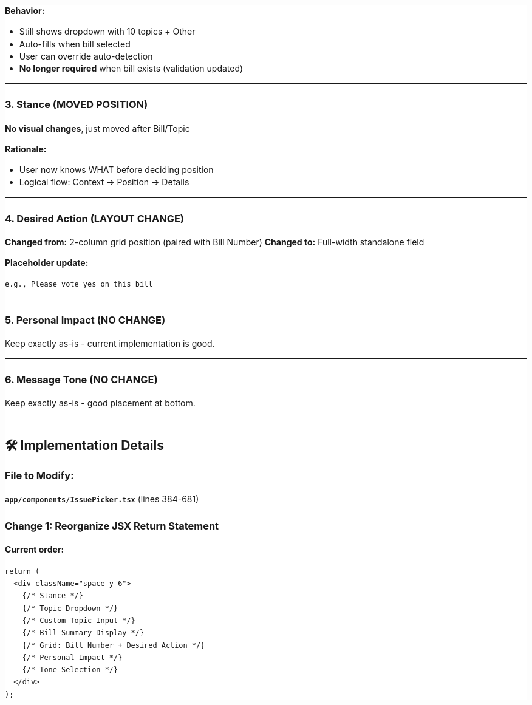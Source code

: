 **Behavior:**
- Still shows dropdown with 10 topics + Other
- Auto-fills when bill selected
- User can override auto-detection
- **No longer required** when bill exists (validation updated)

---

### 3. Stance (MOVED POSITION)

**No visual changes**, just moved after Bill/Topic

**Rationale:**
- User now knows WHAT before deciding position
- Logical flow: Context → Position → Details

---

### 4. Desired Action (LAYOUT CHANGE)

**Changed from:** 2-column grid position (paired with Bill Number)
**Changed to:** Full-width standalone field

**Placeholder update:**
```
e.g., Please vote yes on this bill
```

---

### 5. Personal Impact (NO CHANGE)

Keep exactly as-is - current implementation is good.

---

### 6. Message Tone (NO CHANGE)

Keep exactly as-is - good placement at bottom.

---

## 🛠️ Implementation Details

### File to Modify:
**`app/components/IssuePicker.tsx`** (lines 384-681)

### Change 1: Reorganize JSX Return Statement

**Current order:**
```tsx
return (
  <div className="space-y-6">
    {/* Stance */}
    {/* Topic Dropdown */}
    {/* Custom Topic Input */}
    {/* Bill Summary Display */}
    {/* Grid: Bill Number + Desired Action */}
    {/* Personal Impact */}
    {/* Tone Selection */}
  </div>
);
```
